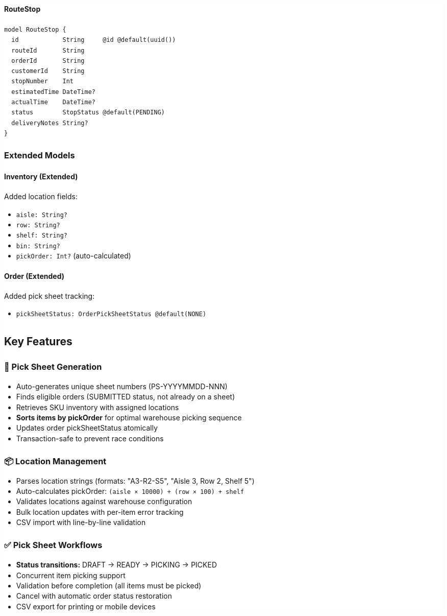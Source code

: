 #### RouteStop
```prisma
model RouteStop {
  id            String     @id @default(uuid())
  routeId       String
  orderId       String
  customerId    String
  stopNumber    Int
  estimatedTime DateTime?
  actualTime    DateTime?
  status        StopStatus @default(PENDING)
  deliveryNotes String?
}
```

### Extended Models

#### Inventory (Extended)
Added location fields:
- `aisle: String?`
- `row: String?`
- `shelf: String?`
- `bin: String?`
- `pickOrder: Int?` (auto-calculated)

#### Order (Extended)
Added pick sheet tracking:
- `pickSheetStatus: OrderPickSheetStatus @default(NONE)`

## Key Features

### 🎯 Pick Sheet Generation
- Auto-generates unique sheet numbers (PS-YYYYMMDD-NNN)
- Finds eligible orders (SUBMITTED status, not already on a sheet)
- Retrieves SKU inventory with assigned locations
- **Sorts items by pickOrder** for optimal warehouse picking sequence
- Updates order pickSheetStatus atomically
- Transaction-safe to prevent race conditions

### 📦 Location Management
- Parses location strings (formats: "A3-R2-S5", "Aisle 3, Row 2, Shelf 5")
- Auto-calculates pickOrder: `(aisle × 10000) + (row × 100) + shelf`
- Validates locations against warehouse configuration
- Bulk location updates with per-item error tracking
- CSV import with line-by-line validation

### ✅ Pick Sheet Workflows
- **Status transitions:** DRAFT → READY → PICKING → PICKED
- Concurrent item picking support
- Validation before completion (all items must be picked)
- Cancel with automatic order status restoration
- CSV export for printing or mobile devices
